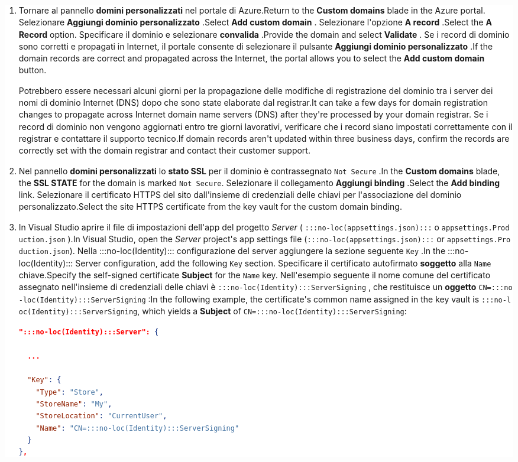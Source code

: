 1. <span data-ttu-id="a8de9-288">Tornare al pannello **domini personalizzati** nel portale di Azure.</span><span class="sxs-lookup"><span data-stu-id="a8de9-288">Return to the **Custom domains** blade in the Azure portal.</span></span> <span data-ttu-id="a8de9-289">Selezionare **Aggiungi dominio personalizzato** .</span><span class="sxs-lookup"><span data-stu-id="a8de9-289">Select **Add custom domain** .</span></span> <span data-ttu-id="a8de9-290">Selezionare l'opzione **A record** .</span><span class="sxs-lookup"><span data-stu-id="a8de9-290">Select the **A Record** option.</span></span> <span data-ttu-id="a8de9-291">Specificare il dominio e selezionare **convalida** .</span><span class="sxs-lookup"><span data-stu-id="a8de9-291">Provide the domain and select **Validate** .</span></span> <span data-ttu-id="a8de9-292">Se i record di dominio sono corretti e propagati in Internet, il portale consente di selezionare il pulsante **Aggiungi dominio personalizzato** .</span><span class="sxs-lookup"><span data-stu-id="a8de9-292">If the domain records are correct and propagated across the Internet, the portal allows you to select the **Add custom domain** button.</span></span>

   <span data-ttu-id="a8de9-293">Potrebbero essere necessari alcuni giorni per la propagazione delle modifiche di registrazione del dominio tra i server dei nomi di dominio Internet (DNS) dopo che sono state elaborate dal registrar.</span><span class="sxs-lookup"><span data-stu-id="a8de9-293">It can take a few days for domain registration changes to propagate across Internet domain name servers (DNS) after they're processed by your domain registrar.</span></span> <span data-ttu-id="a8de9-294">Se i record di dominio non vengono aggiornati entro tre giorni lavorativi, verificare che i record siano impostati correttamente con il registrar e contattare il supporto tecnico.</span><span class="sxs-lookup"><span data-stu-id="a8de9-294">If domain records aren't updated within three business days, confirm the records are correctly set with the domain registrar and contact their customer support.</span></span>
1. <span data-ttu-id="a8de9-295">Nel pannello **domini personalizzati** lo **stato SSL** per il dominio è contrassegnato `Not Secure` .</span><span class="sxs-lookup"><span data-stu-id="a8de9-295">In the **Custom domains** blade, the **SSL STATE** for the domain is marked `Not Secure`.</span></span> <span data-ttu-id="a8de9-296">Selezionare il collegamento **Aggiungi binding** .</span><span class="sxs-lookup"><span data-stu-id="a8de9-296">Select the **Add binding** link.</span></span> <span data-ttu-id="a8de9-297">Selezionare il certificato HTTPS del sito dall'insieme di credenziali delle chiavi per l'associazione del dominio personalizzato.</span><span class="sxs-lookup"><span data-stu-id="a8de9-297">Select the site HTTPS certificate from the key vault for the custom domain binding.</span></span>
1. <span data-ttu-id="a8de9-298">In Visual Studio aprire il file di impostazioni dell'app del progetto *Server* ( `:::no-loc(appsettings.json):::` o `appsettings.Production.json` ).</span><span class="sxs-lookup"><span data-stu-id="a8de9-298">In Visual Studio, open the *Server* project's app settings file (`:::no-loc(appsettings.json):::` or `appsettings.Production.json`).</span></span> <span data-ttu-id="a8de9-299">Nella :::no-loc(Identity)::: configurazione del server aggiungere la sezione seguente `Key` .</span><span class="sxs-lookup"><span data-stu-id="a8de9-299">In the :::no-loc(Identity)::: Server configuration, add the following `Key` section.</span></span> <span data-ttu-id="a8de9-300">Specificare il certificato autofirmato **soggetto** alla `Name` chiave.</span><span class="sxs-lookup"><span data-stu-id="a8de9-300">Specify the self-signed certificate **Subject** for the `Name` key.</span></span> <span data-ttu-id="a8de9-301">Nell'esempio seguente il nome comune del certificato assegnato nell'insieme di credenziali delle chiavi è `:::no-loc(Identity):::ServerSigning` , che restituisce un **oggetto** `CN=:::no-loc(Identity):::ServerSigning` :</span><span class="sxs-lookup"><span data-stu-id="a8de9-301">In the following example, the certificate's common name assigned in the key vault is `:::no-loc(Identity):::ServerSigning`, which yields a **Subject** of `CN=:::no-loc(Identity):::ServerSigning`:</span></span>

   ```json
   ":::no-loc(Identity):::Server": {

     ...

     "Key": {
       "Type": "Store",
       "StoreName": "My",
       "StoreLocation": "CurrentUser",
       "Name": "CN=:::no-loc(Identity):::ServerSigning"
     }
   },
   ```
